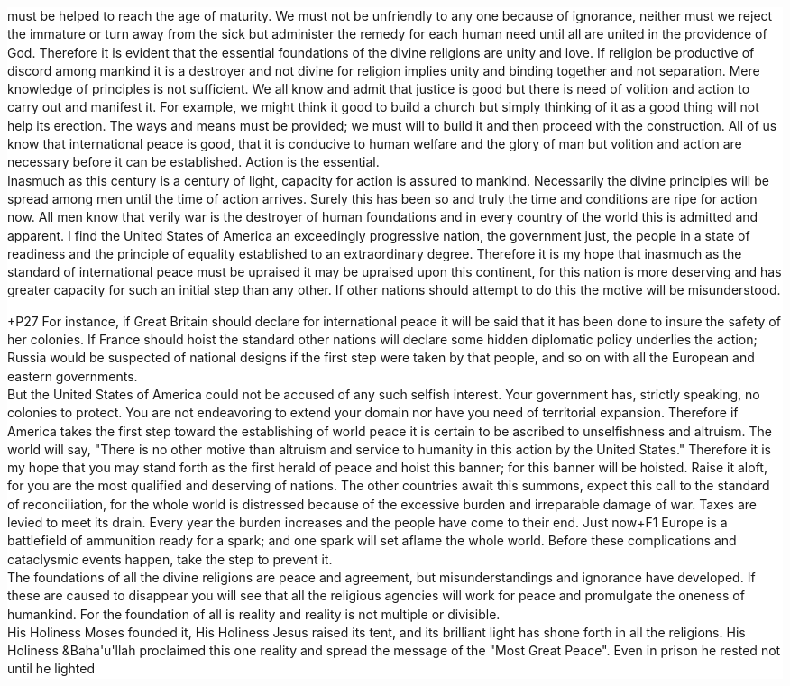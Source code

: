 must be helped to reach the age of maturity.  We must not be unfriendly 
to any one because of ignorance, neither must we reject the 
immature or turn away from the sick but administer the remedy for 
each human need until all are united in the providence of God.  Therefore 
it is evident that the essential foundations of the divine religions 
are unity and love.  If religion be productive of discord among mankind 
it is a destroyer and not divine for religion implies unity and 
binding together and not separation.  Mere knowledge of principles 
is not sufficient.  We all know and admit that justice is good but there 
is need of volition and action to carry out and manifest it.  For example, 
we might think it good to build a church but simply thinking 
of it as a good thing will not help its erection.  The ways and means 
must be provided; we must will to build it and then proceed with the 
construction.  All of us know that international peace is good, that it is 
conducive to human welfare and the glory of man but volition and 
action are necessary before it can be established.  Action is the essential.  
Inasmuch as this century is a century of light, capacity for action is 
assured to mankind.  Necessarily the divine principles will be spread 
among men until the time of action arrives.  Surely this has been so and 
truly the time and conditions are ripe for action now.  All men know 
that verily war is the destroyer of human foundations and in every 
country of the world this is admitted and apparent.  I find the United 
States of America an exceedingly progressive nation, the government 
just, the people in a state of readiness and the principle of equality 
established to an extraordinary degree.  Therefore it is my hope that 
inasmuch as the standard of international peace must be upraised it 
may be upraised upon this continent, for this nation is more deserving 
and has greater capacity for such an initial step than any other.  If 
other nations should attempt to do this the motive will be misunderstood.  
 
+P27 
For instance, if Great Britain should declare for international 
peace it will be said that it has been done to insure the safety of her 
colonies.  If France should hoist the standard other nations will declare 
some hidden diplomatic policy underlies the action; Russia would be 
suspected of national designs if the first step were taken by that 
people, and so on with all the European and eastern governments.  
But the United States of America could not be accused of any such 
selfish interest.  Your government has, strictly speaking, no colonies to 
protect.  You are not endeavoring to extend your domain nor have you 
need of territorial expansion.  Therefore if America takes the first step 
toward the establishing of world peace it is certain to be ascribed to 
unselfishness and altruism.  The world will say, "There is no other 
motive than altruism and service to humanity in this action by the 
United States."  Therefore it is my hope that you may stand forth as 
the first herald of peace and hoist this banner; for this banner will be 
hoisted.  Raise it aloft, for you are the most qualified and deserving of 
nations.  The other countries await this summons, expect this call to 
the standard of reconciliation, for the whole world is distressed because 
of the excessive burden and irreparable damage of war.  Taxes 
are levied to meet its drain.  Every year the burden increases and the 
people have come to their end.  Just now+F1 Europe is a battlefield of 
ammunition ready for a spark; and one spark will set aflame the whole 
world.  Before these complications and cataclysmic events happen, 
take the step to prevent it.  
     The foundations of all the divine religions are peace and agreement, 
but misunderstandings and ignorance have developed.  If these 
are caused to disappear you will see that all the religious agencies will 
work for peace and promulgate the oneness of humankind.  For the 
foundation of all is reality and reality is not multiple or divisible.  
His Holiness Moses founded it, His Holiness Jesus raised its tent, and 
its brilliant light has shone forth in all the religions.  His Holiness 
&amp;Baha'u'llah proclaimed this one reality and spread the message of the 
"Most Great Peace".  Even in prison he rested not until he lighted 
